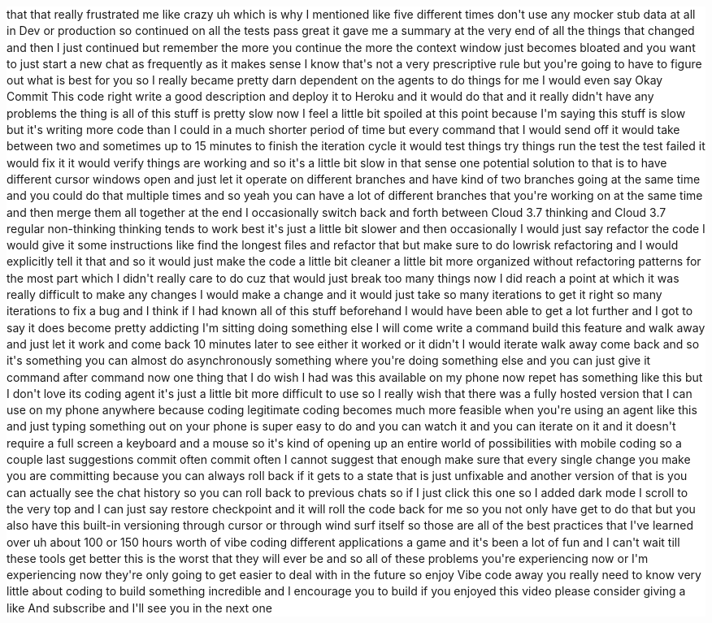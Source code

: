 that that really frustrated me like crazy uh which is why I mentioned like five different times don't use any mocker stub data at all in Dev or production so continued on all the tests pass great it gave me a summary at the very end of all the things that changed and then I just continued but remember the more you continue the more the context window just becomes bloated and you want to just start a new chat as frequently as it makes sense I know that's not a very prescriptive rule but you're going to have to figure out what is best for you so I really became pretty darn dependent on the agents to do things for me I would even say Okay Commit This code right write a good description and deploy it to Heroku and it would do that and it really didn't have any problems the thing is all of this stuff is pretty slow now I feel a little bit spoiled at this point because I'm saying this stuff is slow but it's writing more code than I could in a much shorter period of time but every command that I would send off it would take between two and sometimes up to 15 minutes to finish the iteration cycle it would test things try things run the test the test failed it would fix it it would verify things are working and so it's a little bit slow in that sense one potential solution to that is to have different cursor windows open and just let it operate on different branches and have kind of two branches going at the same time and you could do that multiple times and so yeah you can have a lot of different branches that you're working on at the same time and then merge them all together at the end I occasionally switch back and forth between Cloud 3.7 thinking and Cloud 3.7 regular non-thinking thinking tends to work best it's just a little bit slower and then occasionally I would just say refactor the code I would give it some instructions like find the longest files and refactor that but make sure to do lowrisk refactoring and I would explicitly tell it that and so it would just make the code a little bit cleaner a little bit more organized without refactoring patterns for the most part which I didn't really care to do cuz that would just break too many things now I did reach a point at which it was really difficult to make any changes I would make a change and it would just take so many iterations to get it right so many iterations to fix a bug and I think if I had known all of this stuff beforehand I would have been able to get a lot further and I got to say it does become pretty addicting I'm sitting doing something else I will come write a command build this feature and walk away and just let it work and come back 10 minutes later to see either it worked or it didn't I would iterate walk away come back and so it's something you can almost do asynchronously something where you're doing something else and you can just give it command after command now one thing that I do wish I had was this available on my phone now repet has something like this but I don't love its coding agent it's just a little bit more difficult to use so I really wish that there was a fully hosted version that I can use on my phone anywhere because coding legitimate coding becomes much more feasible when you're using an agent like this and just typing something out on your phone is super easy to do and you can watch it and you can iterate on it and it doesn't require a full screen a keyboard and a mouse so it's kind of opening up an entire world of possibilities with mobile coding so a couple last suggestions commit often commit often I cannot suggest that enough make sure that every single change you make you are committing because you can always roll back if it gets to a state that is just unfixable and another version of that is you can actually see the chat history so you can roll back to previous chats so if I just click this one so I added dark mode I scroll to the very top and I can just say restore checkpoint and it will roll the code back for me so you not only have get to do that but you also have this built-in versioning through cursor or through wind surf itself so those are all of the best practices that I've learned over uh about 100 or 150 hours worth of vibe coding different applications a game and it's been a lot of fun and I can't wait till these tools get better this is the worst that they will ever be and so all of these problems you're experiencing now or I'm experiencing now they're only going to get easier to deal with in the future so enjoy Vibe code away you really need to know very little about coding to build something incredible and I encourage you to build if you enjoyed this video please consider giving a like And subscribe and I'll see you in the next one